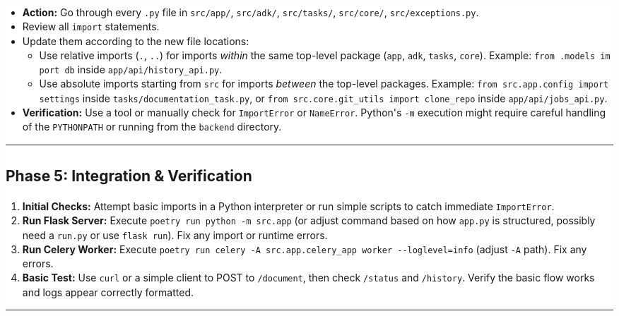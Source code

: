 *   **Action:** Go through every `.py` file in `src/app/`, `src/adk/`, `src/tasks/`, `src/core/`, `src/exceptions.py`.
*   Review all `import` statements.
*   Update them according to the new file locations:
    *   Use relative imports (`.`, `..`) for imports *within* the same top-level package (`app`, `adk`, `tasks`, `core`). Example: `from .models import db` inside `app/api/history_api.py`.
    *   Use absolute imports starting from `src` for imports *between* the top-level packages. Example: `from src.app.config import settings` inside `tasks/documentation_task.py`, or `from src.core.git_utils import clone_repo` inside `app/api/jobs_api.py`.
*   **Verification:** Use a tool or manually check for `ImportError` or `NameError`. Python's `-m` execution might require careful handling of the `PYTHONPATH` or running from the `backend` directory.

---

## Phase 5: Integration & Verification

1.  **Initial Checks:** Attempt basic imports in a Python interpreter or run simple scripts to catch immediate `ImportError`.
2.  **Run Flask Server:** Execute `poetry run python -m src.app` (or adjust command based on how `app.py` is structured, possibly need a `run.py` or use `flask run`). Fix any import or runtime errors.
3.  **Run Celery Worker:** Execute `poetry run celery -A src.app.celery_app worker --loglevel=info` (adjust `-A` path). Fix any errors.
4.  **Basic Test:** Use `curl` or a simple client to POST to `/document`, then check `/status` and `/history`. Verify the basic flow works and logs appear correctly formatted.

--- 